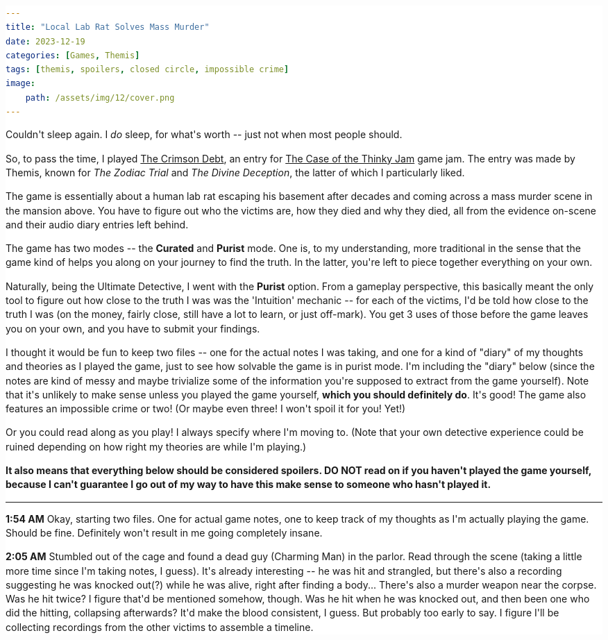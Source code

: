 ```yaml
---
title: "Local Lab Rat Solves Mass Murder"
date: 2023-12-19
categories: [Games, Themis]
tags: [themis, spoilers, closed circle, impossible crime]
image: 
    path: /assets/img/12/cover.png
---
```


Couldn't sleep again. I *do* sleep, for what's worth -- just not when most people should.

So, to pass the time, I played [The Crimson Debt](https://themis729.itch.io/the-crimson-debt), an entry for [The Case of the Thinky Jam](https://itch.io/jam/the-case-of-the-thinky-game-jam/entries) game jam. The entry was made by Themis, known for *The Zodiac Trial* and *The Divine Deception*, the latter of which I particularly liked.

The game is essentially about a human lab rat escaping his basement after decades and coming across a mass murder scene in the mansion above. You have to figure out who the victims are, how they died and why they died, all from the evidence on-scene and their audio diary entries left behind.

The game has two modes -- the **Curated** and **Purist** mode. One is, to my understanding, more traditional in the sense that the game kind of helps you along on your journey to find the truth. In the latter, you're left to piece together everything on your own.

Naturally, being the Ultimate Detective, I went with the **Purist** option. From a gameplay perspective, this basically meant the only tool to figure out how close to the truth I was was the 'Intuition' mechanic -- for each of the victims, I'd be told how close to the truth I was (on the money, fairly close, still have a lot to learn, or just off-mark). You get 3 uses of those before the game leaves you on your own, and you have to submit your findings.

I thought it would be fun to keep two files -- one for the actual notes I was taking, and one for a kind of "diary" of my thoughts and theories as I played the game, just to see how solvable the game is in purist mode. I'm including the "diary" below (since the notes are kind of messy and maybe trivialize some of the information you're supposed to extract from the game yourself). Note that it's unlikely to make sense unless you played the game yourself, **which you should definitely do**. It's good! The game also features an impossible crime or two! (Or maybe even three! I won't spoil it for you! Yet!)

Or you could read along as you play! I always specify where I'm moving to. (Note that your own detective experience could be ruined depending on how right my theories are while I'm playing.)

**It also means that everything below should be considered spoilers. DO NOT read on if you haven't played the game yourself, because I can't guarantee I go out of my way to have this make sense to someone who hasn't played it.**

---

**1:54 AM**
Okay, starting two files. One for actual game notes, one to keep track of my thoughts as I'm actually playing the game. Should be fine. Definitely won't result in me going completely insane.

**2:05 AM**
Stumbled out of the cage and found a dead guy (Charming Man) in the parlor. Read through the scene (taking a little more time since I'm taking notes, I guess). It's already interesting -- he was hit and strangled, but there's also a recording suggesting he was knocked out(?) while he was alive, right after finding a body... There's also a murder weapon near the corpse. Was he hit twice? I figure that'd be mentioned somehow, though. Was he hit when he was knocked out, and then been one who did the hitting, collapsing afterwards? It'd make the blood consistent, I guess. But probably too early to say. I figure I'll be collecting recordings from the other victims to assemble a timeline.
